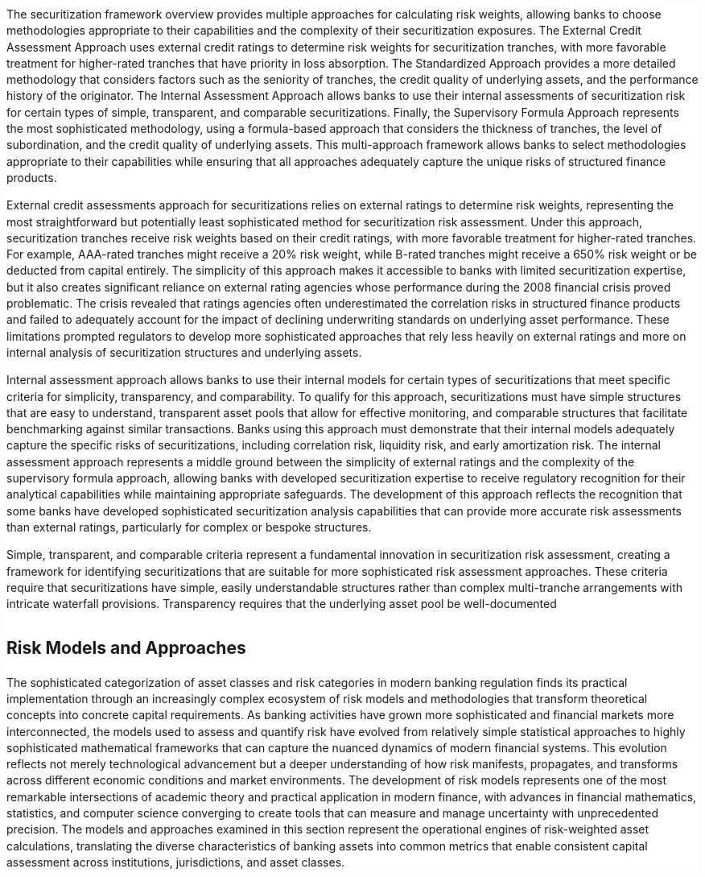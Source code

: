 The securitization framework overview provides multiple approaches for calculating risk weights, allowing banks to choose methodologies appropriate to their capabilities and the complexity of their securitization exposures. The External Credit Assessment Approach uses external credit ratings to determine risk weights for securitization tranches, with more favorable treatment for higher-rated tranches that have priority in loss absorption. The Standardized Approach provides a more detailed methodology that considers factors such as the seniority of tranches, the credit quality of underlying assets, and the performance history of the originator. The Internal Assessment Approach allows banks to use their internal assessments of securitization risk for certain types of simple, transparent, and comparable securitizations. Finally, the Supervisory Formula Approach represents the most sophisticated methodology, using a formula-based approach that considers the thickness of tranches, the level of subordination, and the credit quality of underlying assets. This multi-approach framework allows banks to select methodologies appropriate to their capabilities while ensuring that all approaches adequately capture the unique risks of structured finance products.

External credit assessments approach for securitizations relies on external ratings to determine risk weights, representing the most straightforward but potentially least sophisticated method for securitization risk assessment. Under this approach, securitization tranches receive risk weights based on their credit ratings, with more favorable treatment for higher-rated tranches. For example, AAA-rated tranches might receive a 20% risk weight, while B-rated tranches might receive a 650% risk weight or be deducted from capital entirely. The simplicity of this approach makes it accessible to banks with limited securitization expertise, but it also creates significant reliance on external rating agencies whose performance during the 2008 financial crisis proved problematic. The crisis revealed that ratings agencies often underestimated the correlation risks in structured finance products and failed to adequately account for the impact of declining underwriting standards on underlying asset performance. These limitations prompted regulators to develop more sophisticated approaches that rely less heavily on external ratings and more on internal analysis of securitization structures and underlying assets.

Internal assessment approach allows banks to use their internal models for certain types of securitizations that meet specific criteria for simplicity, transparency, and comparability. To qualify for this approach, securitizations must have simple structures that are easy to understand, transparent asset pools that allow for effective monitoring, and comparable structures that facilitate benchmarking against similar transactions. Banks using this approach must demonstrate that their internal models adequately capture the specific risks of securitizations, including correlation risk, liquidity risk, and early amortization risk. The internal assessment approach represents a middle ground between the simplicity of external ratings and the complexity of the supervisory formula approach, allowing banks with developed securitization expertise to receive regulatory recognition for their analytical capabilities while maintaining appropriate safeguards. The development of this approach reflects the recognition that some banks have developed sophisticated securitization analysis capabilities that can provide more accurate risk assessments than external ratings, particularly for complex or bespoke structures.

Simple, transparent, and comparable criteria represent a fundamental innovation in securitization risk assessment, creating a framework for identifying securitizations that are suitable for more sophisticated risk assessment approaches. These criteria require that securitizations have simple, easily understandable structures rather than complex multi-tranche arrangements with intricate waterfall provisions. Transparency requires that the underlying asset pool be well-documented

## Risk Models and Approaches

The sophisticated categorization of asset classes and risk categories in modern banking regulation finds its practical implementation through an increasingly complex ecosystem of risk models and methodologies that transform theoretical concepts into concrete capital requirements. As banking activities have grown more sophisticated and financial markets more interconnected, the models used to assess and quantify risk have evolved from relatively simple statistical approaches to highly sophisticated mathematical frameworks that can capture the nuanced dynamics of modern financial systems. This evolution reflects not merely technological advancement but a deeper understanding of how risk manifests, propagates, and transforms across different economic conditions and market environments. The development of risk models represents one of the most remarkable intersections of academic theory and practical application in modern finance, with advances in financial mathematics, statistics, and computer science converging to create tools that can measure and manage uncertainty with unprecedented precision. The models and approaches examined in this section represent the operational engines of risk-weighted asset calculations, translating the diverse characteristics of banking assets into common metrics that enable consistent capital assessment across institutions, jurisdictions, and asset classes.